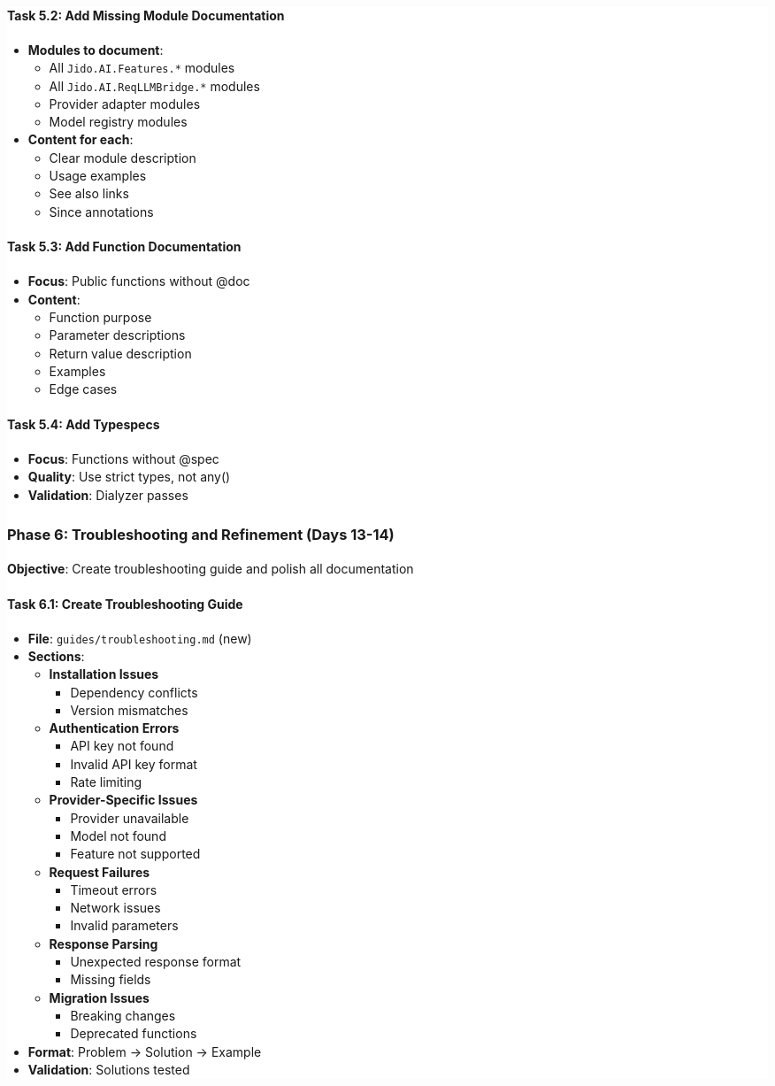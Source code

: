 #### Task 5.2: Add Missing Module Documentation
- **Modules to document**:
  - All `Jido.AI.Features.*` modules
  - All `Jido.AI.ReqLLMBridge.*` modules
  - Provider adapter modules
  - Model registry modules
- **Content for each**:
  - Clear module description
  - Usage examples
  - See also links
  - Since annotations

#### Task 5.3: Add Function Documentation
- **Focus**: Public functions without @doc
- **Content**:
  - Function purpose
  - Parameter descriptions
  - Return value description
  - Examples
  - Edge cases

#### Task 5.4: Add Typespecs
- **Focus**: Functions without @spec
- **Quality**: Use strict types, not any()
- **Validation**: Dialyzer passes

### Phase 6: Troubleshooting and Refinement (Days 13-14)

**Objective**: Create troubleshooting guide and polish all documentation

#### Task 6.1: Create Troubleshooting Guide
- **File**: `guides/troubleshooting.md` (new)
- **Sections**:
  - **Installation Issues**
    - Dependency conflicts
    - Version mismatches
  - **Authentication Errors**
    - API key not found
    - Invalid API key format
    - Rate limiting
  - **Provider-Specific Issues**
    - Provider unavailable
    - Model not found
    - Feature not supported
  - **Request Failures**
    - Timeout errors
    - Network issues
    - Invalid parameters
  - **Response Parsing**
    - Unexpected response format
    - Missing fields
  - **Migration Issues**
    - Breaking changes
    - Deprecated functions
- **Format**: Problem → Solution → Example
- **Validation**: Solutions tested
